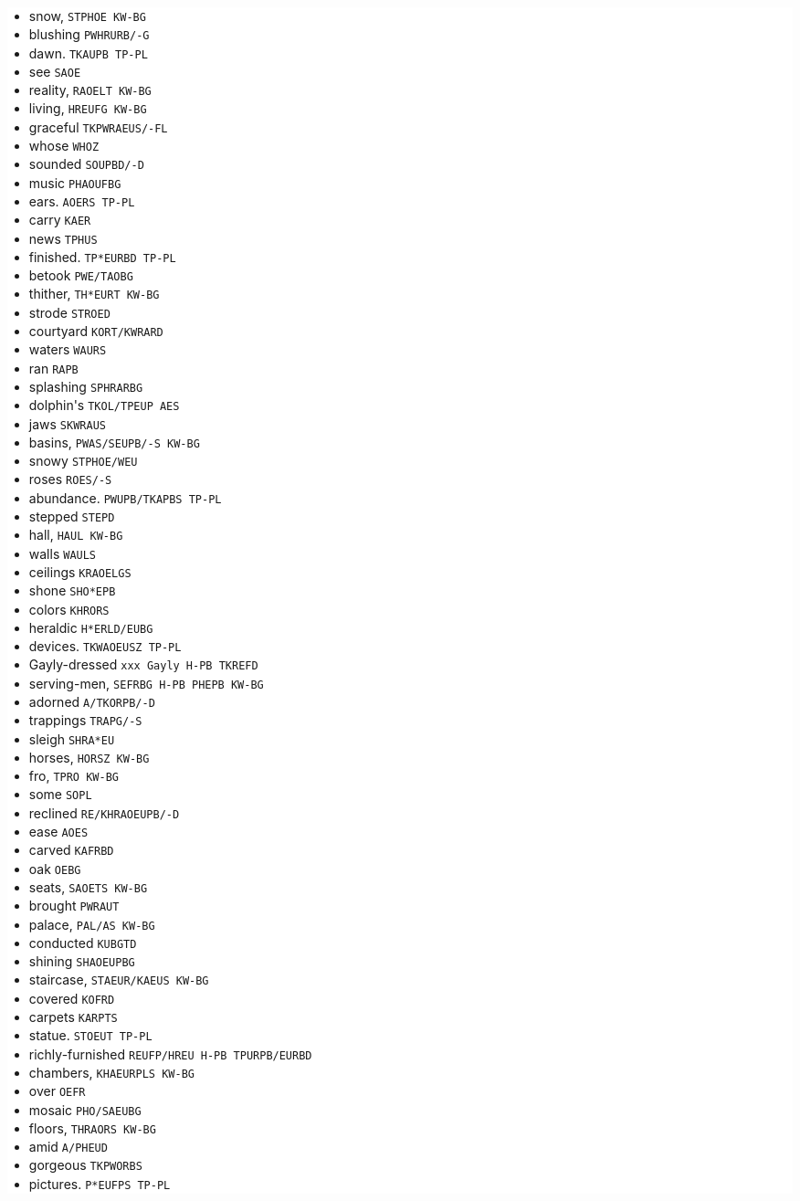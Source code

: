 * snow, `STPHOE KW-BG`
* blushing `PWHRURB/-G`
* dawn. `TKAUPB TP-PL`
* see `SAOE`
* reality, `RAOELT KW-BG`
* living, `HREUFG KW-BG`
* graceful `TKPWRAEUS/-FL`
* whose `WHOZ`
* sounded `SOUPBD/-D`
* music `PHAOUFBG`
* ears. `AOERS TP-PL`
* carry `KAER`
* news `TPHUS`
* finished. `TP*EURBD TP-PL`
* betook `PWE/TAOBG`
* thither, `TH*EURT KW-BG`
* strode `STROED`
* courtyard `KORT/KWRARD`
* waters `WAURS`
* ran `RAPB`
* splashing `SPHRARBG`
* dolphin's `TKOL/TPEUP AES`
* jaws `SKWRAUS`
* basins, `PWAS/SEUPB/-S KW-BG`
* snowy `STPHOE/WEU`
* roses `ROES/-S`
* abundance. `PWUPB/TKAPBS TP-PL`
* stepped `STEPD`
* hall, `HAUL KW-BG`
* walls `WAULS`
* ceilings `KRAOELGS`
* shone `SHO*EPB`
* colors `KHRORS`
* heraldic `H*ERLD/EUBG`
* devices. `TKWAOEUSZ TP-PL`
* Gayly-dressed `xxx Gayly H-PB TKREFD`
* serving-men, `SEFRBG H-PB PHEPB KW-BG`
* adorned `A/TKORPB/-D`
* trappings `TRAPG/-S`
* sleigh `SHRA*EU`
* horses, `HORSZ KW-BG`
* fro, `TPRO KW-BG`
* some `SOPL`
* reclined `RE/KHRAOEUPB/-D`
* ease `AOES`
* carved `KAFRBD`
* oak `OEBG`
* seats, `SAOETS KW-BG`
* brought `PWRAUT`
* palace, `PAL/AS KW-BG`
* conducted `KUBGTD`
* shining `SHAOEUPBG`
* staircase, `STAEUR/KAEUS KW-BG`
* covered `KOFRD`
* carpets `KARPTS`
* statue. `STOEUT TP-PL`
* richly-furnished `REUFP/HREU H-PB TPURPB/EURBD`
* chambers, `KHAEURPLS KW-BG`
* over `OEFR`
* mosaic `PHO/SAEUBG`
* floors, `THRAORS KW-BG`
* amid `A/PHEUD`
* gorgeous `TKPWORBS`
* pictures. `P*EUFPS TP-PL`